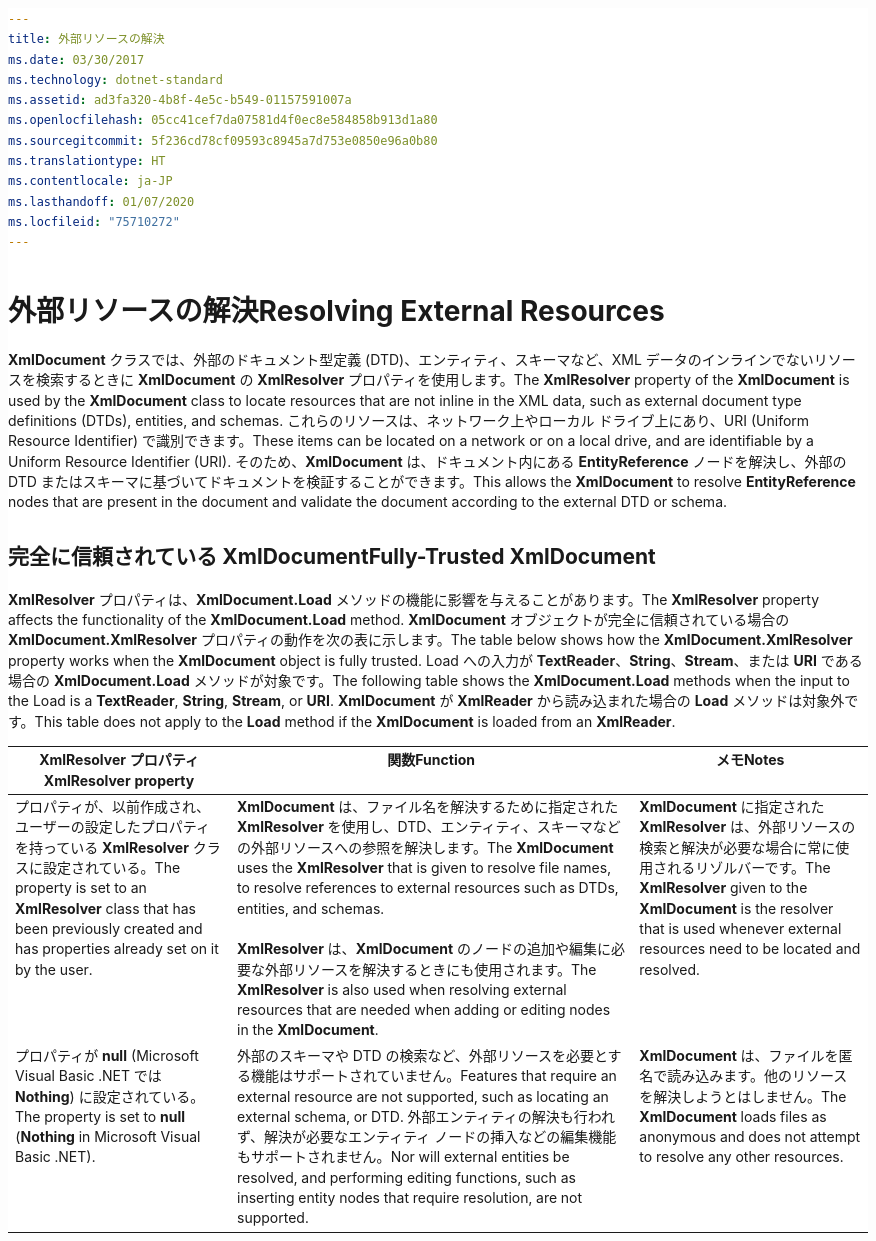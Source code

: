 ```yaml
---
title: 外部リソースの解決
ms.date: 03/30/2017
ms.technology: dotnet-standard
ms.assetid: ad3fa320-4b8f-4e5c-b549-01157591007a
ms.openlocfilehash: 05cc41cef7da07581d4f0ec8e584858b913d1a80
ms.sourcegitcommit: 5f236cd78cf09593c8945a7d753e0850e96a0b80
ms.translationtype: HT
ms.contentlocale: ja-JP
ms.lasthandoff: 01/07/2020
ms.locfileid: "75710272"
---
```

# <a name="resolving-external-resources"></a><span data-ttu-id="994f7-102">外部リソースの解決</span><span class="sxs-lookup"><span data-stu-id="994f7-102">Resolving External Resources</span></span>
<span data-ttu-id="994f7-103">**XmlDocument** クラスでは、外部のドキュメント型定義 (DTD)、エンティティ、スキーマなど、XML データのインラインでないリソースを検索するときに **XmlDocument** の **XmlResolver** プロパティを使用します。</span><span class="sxs-lookup"><span data-stu-id="994f7-103">The **XmlResolver** property of the **XmlDocument** is used by the **XmlDocument** class to locate resources that are not inline in the XML data, such as external document type definitions (DTDs), entities, and schemas.</span></span> <span data-ttu-id="994f7-104">これらのリソースは、ネットワーク上やローカル ドライブ上にあり、URI (Uniform Resource Identifier) で識別できます。</span><span class="sxs-lookup"><span data-stu-id="994f7-104">These items can be located on a network or on a local drive, and are identifiable by a Uniform Resource Identifier (URI).</span></span> <span data-ttu-id="994f7-105">そのため、**XmlDocument** は、ドキュメント内にある **EntityReference** ノードを解決し、外部の DTD またはスキーマに基づいてドキュメントを検証することができます。</span><span class="sxs-lookup"><span data-stu-id="994f7-105">This allows the **XmlDocument** to resolve **EntityReference** nodes that are present in the document and validate the document according to the external DTD or schema.</span></span>  
  
## <a name="fully-trusted-xmldocument"></a><span data-ttu-id="994f7-106">完全に信頼されている XmlDocument</span><span class="sxs-lookup"><span data-stu-id="994f7-106">Fully-Trusted XmlDocument</span></span>  
 <span data-ttu-id="994f7-107">**XmlResolver** プロパティは、**XmlDocument.Load** メソッドの機能に影響を与えることがあります。</span><span class="sxs-lookup"><span data-stu-id="994f7-107">The **XmlResolver** property affects the functionality of the **XmlDocument.Load** method.</span></span> <span data-ttu-id="994f7-108">**XmlDocument** オブジェクトが完全に信頼されている場合の **XmlDocument.XmlResolver** プロパティの動作を次の表に示します。</span><span class="sxs-lookup"><span data-stu-id="994f7-108">The table below shows how the **XmlDocument.XmlResolver** property works when the **XmlDocument** object is fully trusted.</span></span> <span data-ttu-id="994f7-109">Load への入力が **TextReader**、**String**、**Stream**、または **URI** である場合の **XmlDocument.Load** メソッドが対象です。</span><span class="sxs-lookup"><span data-stu-id="994f7-109">The following table shows the **XmlDocument.Load** methods when the input to the Load is a **TextReader**, **String**, **Stream**, or **URI**.</span></span> <span data-ttu-id="994f7-110">**XmlDocument** が **XmlReader** から読み込まれた場合の **Load** メソッドは対象外です。</span><span class="sxs-lookup"><span data-stu-id="994f7-110">This table does not apply to the **Load** method if the **XmlDocument** is loaded from an **XmlReader**.</span></span>  
  
|<span data-ttu-id="994f7-111">XmlResolver プロパティ</span><span class="sxs-lookup"><span data-stu-id="994f7-111">XmlResolver property</span></span>|<span data-ttu-id="994f7-112">関数</span><span class="sxs-lookup"><span data-stu-id="994f7-112">Function</span></span>|<span data-ttu-id="994f7-113">メモ</span><span class="sxs-lookup"><span data-stu-id="994f7-113">Notes</span></span>|  
|--------------------------|--------------|-----------|  
|<span data-ttu-id="994f7-114">プロパティが、以前作成され、ユーザーの設定したプロパティを持っている **XmlResolver** クラスに設定されている。</span><span class="sxs-lookup"><span data-stu-id="994f7-114">The property is set to an **XmlResolver** class that has been previously created and has properties already set on it by the user.</span></span>|<span data-ttu-id="994f7-115">**XmlDocument** は、ファイル名を解決するために指定された **XmlResolver** を使用し、DTD、エンティティ、スキーマなどの外部リソースへの参照を解決します。</span><span class="sxs-lookup"><span data-stu-id="994f7-115">The **XmlDocument** uses the **XmlResolver** that is given to resolve file names, to resolve references to external resources such as DTDs, entities, and schemas.</span></span><br /><br /> <span data-ttu-id="994f7-116">**XmlResolver** は、**XmlDocument** のノードの追加や編集に必要な外部リソースを解決するときにも使用されます。</span><span class="sxs-lookup"><span data-stu-id="994f7-116">The **XmlResolver** is also used when resolving external resources that are needed when adding or editing nodes in the **XmlDocument**.</span></span>|<span data-ttu-id="994f7-117">**XmlDocument** に指定された **XmlResolver** は、外部リソースの検索と解決が必要な場合に常に使用されるリゾルバーです。</span><span class="sxs-lookup"><span data-stu-id="994f7-117">The **XmlResolver** given to the **XmlDocument** is the resolver that is used whenever external resources need to be located and resolved.</span></span>|  
|<span data-ttu-id="994f7-118">プロパティが **null** (Microsoft Visual Basic .NET では **Nothing**) に設定されている。</span><span class="sxs-lookup"><span data-stu-id="994f7-118">The property is set to **null** (**Nothing** in Microsoft Visual Basic .NET).</span></span>|<span data-ttu-id="994f7-119">外部のスキーマや DTD の検索など、外部リソースを必要とする機能はサポートされていません。</span><span class="sxs-lookup"><span data-stu-id="994f7-119">Features that require an external resource are not supported, such as locating an external schema, or DTD.</span></span> <span data-ttu-id="994f7-120">外部エンティティの解決も行われず、解決が必要なエンティティ ノードの挿入などの編集機能もサポートされません。</span><span class="sxs-lookup"><span data-stu-id="994f7-120">Nor will external entities be resolved, and performing editing functions, such as inserting entity nodes that require resolution, are not supported.</span></span>|<span data-ttu-id="994f7-121">**XmlDocument** は、ファイルを匿名で読み込みます。他のリソースを解決しようとはしません。</span><span class="sxs-lookup"><span data-stu-id="994f7-121">The **XmlDocument** loads files as anonymous and does not attempt to resolve any other resources.</span></span>|  